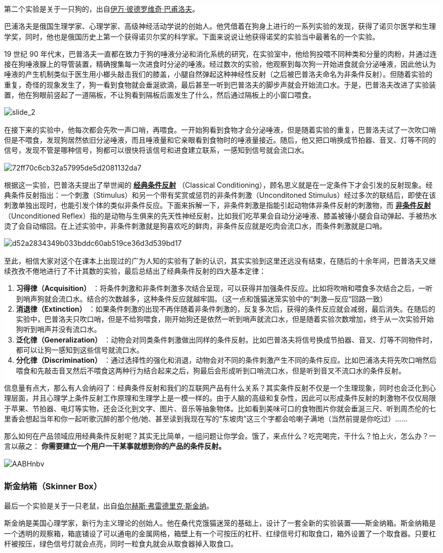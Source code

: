 第二个实验是关于一只狗的，出自[伊万·彼德罗维奇·巴甫洛夫](https://baike.baidu.com/item/伊万·彼得罗维奇·巴甫洛夫/4460369?fromtitle=巴甫洛夫&fromid=34069&fr=aladdin)。

巴浦洛夫是俄国生理学家、心理学家、高级神经活动学说的创始人。他凭借着在狗身上进行的一系列实验的发现，获得了诺贝尔医学和生理学奖，同时，他也是俄国历史上第一个获得诺贝尔奖的科学家。下面来说说让他获得诺奖的实验当中最著名的一个实验。

19 世纪 90
年代末，巴普洛夫一直都在致力于狗的唾液分泌和消化系统的研究，在实验室中，他给狗投喂不同种类和分量的肉粉，并通过连接在狗唾液腺上的导管装置，精确搜集每一次进食时分泌的唾液。经过数次的实验，他观察到每次狗一开始进食就会分泌唾液，因此他认为唾液的产生机制类似于医生用小榔头敲击我们的膝盖，小腿自然弹起这种神经性反射（之后被巴普洛夫命名为非条件反射）。但随着实验的重复，奇怪的现象发生了，狗一看到食物就会垂涎欲滴，最后甚至一听到巴普洛夫的脚步声就会开始流口水。于是，巴普洛夫改进了实验装置，他在狗眼前竖起了一道隔板，不让狗看到隔板后面发生了什么，然后通过隔板上的小窗口喂食。

![slide_2](https://images.gitbook.cn/841da1b0-5e3a-11ea-8e47-716cb43f5f5a)

在接下来的实验中，他每次都会先吹一声口哨，再喂食。一开始狗看到食物才会分泌唾液，但是随着实验的重复，巴普洛夫试了一次吹口哨但是不喂食，发现狗居然依旧分泌唾液，而且唾液量和它亲眼看到食物时的唾液量接近。随后，他又把口哨换成节拍器、音叉、灯等不同的信号，发现不管是哪种信号，狗都可以很快将该信号和进食建立联系，一感知到信号就会流口水。

![72ff70c6cb32a57995de5d2081132da7](https://images.gitbook.cn/9e4b4ab0-5e3a-11ea-94d0-95051846585b)

根据这一实验，巴普洛夫提出了举世闻的
**[经典条件反射](https://baike.baidu.com/item/经典条件反射/4319391?fr=aladdin)**
（Classical
Conditioning），顾名思义就是在一定条件下才会引发的反射现象。经典条件反射指出：一个刺激（Stimulus）和另一个带有奖赏或惩罚的非条件刺激（Unconditoned
Stimulus）经过多次的联结后，即使在该刺激单独出现时，也能引发个体的类似非条件反应。下面来拆解一下，非条件刺激是指能引起动物体非条件反射的刺激物，而
**[非条件反射](https://baike.baidu.com/item/非条件反射/2330080?fr=aladdin)**
（Unconditioned
Reflex）指的是动物与生俱来的先天性神经反射，比如我们吃苹果会自动分泌唾液、膝盖被锤小腿会自动弹起、手被热水烫了会自动缩回。在上述实验中，非条件刺激就是狗喜欢吃的鲜肉，非条件反应就是吃肉会流口水，而条件刺激就是口哨。

![d52a2834349b033bddc60ab519ce36d3d539bd17](https://images.gitbook.cn/b7396ed0-5e3a-11ea-a6e4-5b31544e6e9a)

至此，相信大家对这个在课本上出现过的广为人知的实验有了新的认识，其实实验到这里还远没有结束，在随后的十余年间，巴普洛夫又继续孜孜不倦地进行了不计其数的实验，最后总结出了经典条件反射的四大基本定律：

  1. **习得律（Acquisition）** ：将条件刺激和非条件刺激多次结合呈现，可以获得并加强条件反应。比如将吹哨和喂食多次结合之后，一听到哨声狗就会流口水。结合的次数越多，这种条件反应就越牢固。（这一点和饿猫迷笼实验中的“刺激—反应“回路一致）
  2. **消退律（Extinction）** ：如果条件刺激的出现不再伴随着非条件刺激的，反复多次后，获得的条件反应就会减弱，最后消失。在随后的实验中，巴普洛夫只吹口哨，但是不给狗喂食，刚开始狗还是依然一听到哨声就流口水，但是随着实验次数增加，终于从一次实验开始狗听到哨声并没有流口水。
  3. **泛化律（Generalization）** ：动物会对同类条件刺激做出同样的条件反射。比如巴普洛夫将信号换成节拍器、音叉、灯等不同物件时，都可以让狗一感知到这些信号就流口水。
  4. **分化律（Discrimination）** ：通过选择性的强化和消退，动物会对不同的条件刺激产生不同的条件反应。比如巴浦洛夫将先吹口哨然后喂食和先敲击音叉然后不喂食这两种行为结合起来之后，狗最后会形成听到口哨流口水，但是听到音叉不流口水的条件反射。

信息量有点大，那么有人会纳闷了：经典条件反射和我们的互联网产品有什么关系？其实条件反射不仅是一个生理现象，同时也会泛化到心理层面，并且心理学上条件反射工作原理和生理学上是一模一样的。由于人脑的高级和复杂性，因此可以形成条件反射的刺激物不仅仅局限于苹果、节拍器、电灯等实物，还会泛化到文字、图片、音乐等抽象物体。比如看到美味可口的食物图片你就会垂涎三尺、听到周杰伦的七里香会想起当年和你一起听歌沉醉的那个他/她、甚至读到我现在写的“东坡肉”这三个字都会哈喇子满地（当然前提是你吃过）……

那么如何在产品领域应用经典条件反射呢？其实无比简单，一组问题让你学会。饿了，来点什么？吃完喝完，干什么？怕上火，怎么办？一言以蔽之：
**你需要建立一个用户一干某事就想到你的产品的条件反射。**

![AABHnbv](https://images.gitbook.cn/cac95e10-5e3a-11ea-bf0a-e5f8f38e8ca1)

### 斯金纳箱（Skinner Box）

最后一个实验是关于一只老鼠，出自[伯尔赫斯·弗雷德里克·斯金纳](https://baike.baidu.com/item/伯尔赫斯·弗雷德里克·斯金纳/6009791?fromtitle=斯金纳&fromid=342663)。

斯金纳是美国心理学家，新行为主义理论的创始人。他在桑代克饿猫迷笼的基础上，设计了一套全新的实验装置——斯金纳箱。斯金纳箱是一个透明的观察箱，箱底铺设了可以通电的金属网格，箱壁上有一个可按压的杠杆、红绿信号灯和取食口，箱外设置了一个取食器。只要杠杆被按压，绿色信号灯就会点亮，同时一粒食丸就会从取食器掉入取食口。
